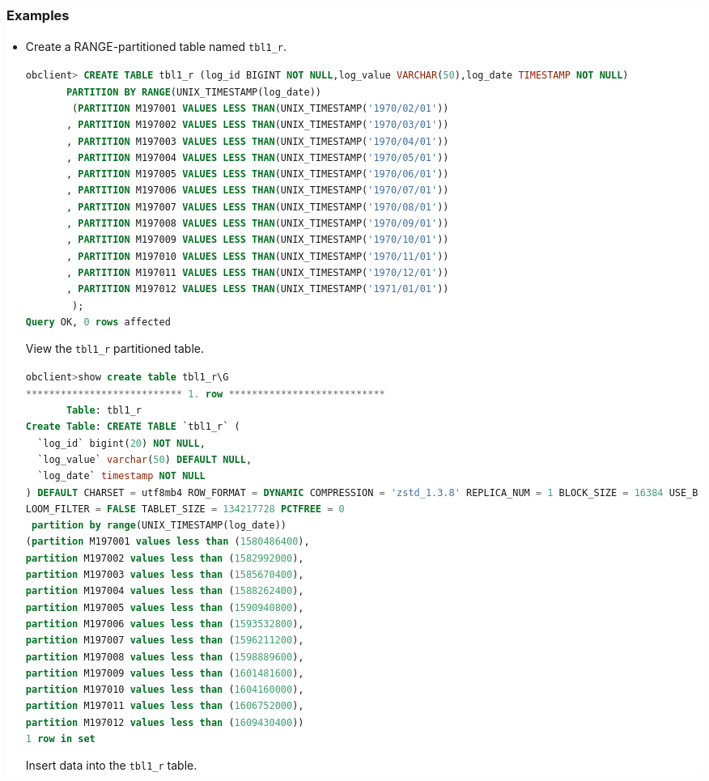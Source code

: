 ### Examples

* Create a RANGE-partitioned table named `tbl1_r`.

   ```sql
   obclient> CREATE TABLE tbl1_r (log_id BIGINT NOT NULL,log_value VARCHAR(50),log_date TIMESTAMP NOT NULL)
          PARTITION BY RANGE(UNIX_TIMESTAMP(log_date))
           (PARTITION M197001 VALUES LESS THAN(UNIX_TIMESTAMP('1970/02/01'))
          , PARTITION M197002 VALUES LESS THAN(UNIX_TIMESTAMP('1970/03/01'))
          , PARTITION M197003 VALUES LESS THAN(UNIX_TIMESTAMP('1970/04/01'))
          , PARTITION M197004 VALUES LESS THAN(UNIX_TIMESTAMP('1970/05/01'))
          , PARTITION M197005 VALUES LESS THAN(UNIX_TIMESTAMP('1970/06/01'))
          , PARTITION M197006 VALUES LESS THAN(UNIX_TIMESTAMP('1970/07/01'))
          , PARTITION M197007 VALUES LESS THAN(UNIX_TIMESTAMP('1970/08/01'))
          , PARTITION M197008 VALUES LESS THAN(UNIX_TIMESTAMP('1970/09/01'))
          , PARTITION M197009 VALUES LESS THAN(UNIX_TIMESTAMP('1970/10/01'))
          , PARTITION M197010 VALUES LESS THAN(UNIX_TIMESTAMP('1970/11/01'))
          , PARTITION M197011 VALUES LESS THAN(UNIX_TIMESTAMP('1970/12/01'))
          , PARTITION M197012 VALUES LESS THAN(UNIX_TIMESTAMP('1971/01/01'))
           );
   Query OK, 0 rows affected
   ```

   View the `tbl1_r` partitioned table.

   ```sql
   obclient>show create table tbl1_r\G
   *************************** 1. row ***************************
          Table: tbl1_r
   Create Table: CREATE TABLE `tbl1_r` (
     `log_id` bigint(20) NOT NULL,
     `log_value` varchar(50) DEFAULT NULL,
     `log_date` timestamp NOT NULL
   ) DEFAULT CHARSET = utf8mb4 ROW_FORMAT = DYNAMIC COMPRESSION = 'zstd_1.3.8' REPLICA_NUM = 1 BLOCK_SIZE = 16384 USE_BLOOM_FILTER = FALSE TABLET_SIZE = 134217728 PCTFREE = 0
    partition by range(UNIX_TIMESTAMP(log_date))
   (partition M197001 values less than (1580486400),
   partition M197002 values less than (1582992000),
   partition M197003 values less than (1585670400),
   partition M197004 values less than (1588262400),
   partition M197005 values less than (1590940800),
   partition M197006 values less than (1593532800),
   partition M197007 values less than (1596211200),
   partition M197008 values less than (1598889600),
   partition M197009 values less than (1601481600),
   partition M197010 values less than (1604160000),
   partition M197011 values less than (1606752000),
   partition M197012 values less than (1609430400))
   1 row in set
   ```

   Insert data into the `tbl1_r` table.
